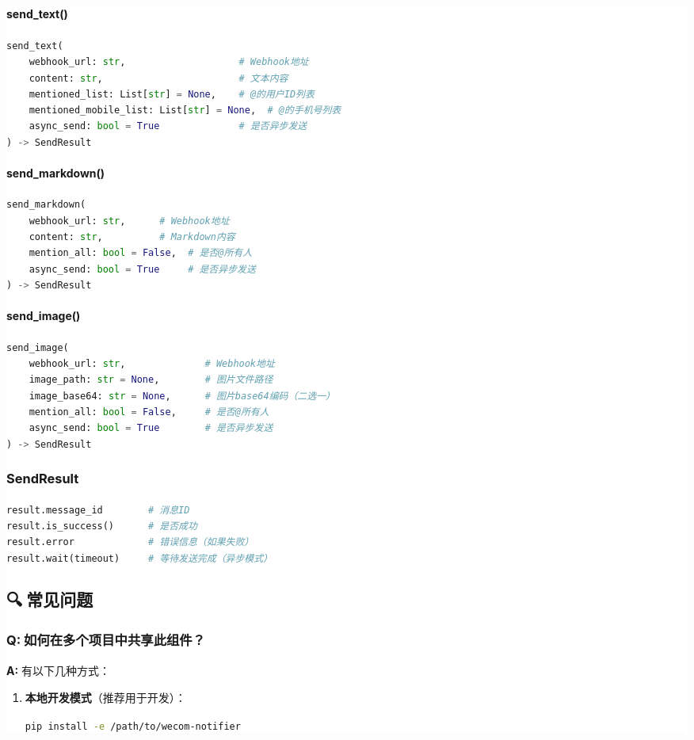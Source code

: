 #### send_text()

```python
send_text(
    webhook_url: str,                    # Webhook地址
    content: str,                        # 文本内容
    mentioned_list: List[str] = None,    # @的用户ID列表
    mentioned_mobile_list: List[str] = None,  # @的手机号列表
    async_send: bool = True              # 是否异步发送
) -> SendResult
```

#### send_markdown()

```python
send_markdown(
    webhook_url: str,      # Webhook地址
    content: str,          # Markdown内容
    mention_all: bool = False,  # 是否@所有人
    async_send: bool = True     # 是否异步发送
) -> SendResult
```

#### send_image()

```python
send_image(
    webhook_url: str,              # Webhook地址
    image_path: str = None,        # 图片文件路径
    image_base64: str = None,      # 图片base64编码（二选一）
    mention_all: bool = False,     # 是否@所有人
    async_send: bool = True        # 是否异步发送
) -> SendResult
```

### SendResult

```python
result.message_id        # 消息ID
result.is_success()      # 是否成功
result.error             # 错误信息（如果失败）
result.wait(timeout)     # 等待发送完成（异步模式）
```

## 🔍 常见问题

### Q: 如何在多个项目中共享此组件？

**A:** 有以下几种方式：

1. **本地开发模式**（推荐用于开发）：
   ```bash
   pip install -e /path/to/wecom-notifier
   ```
